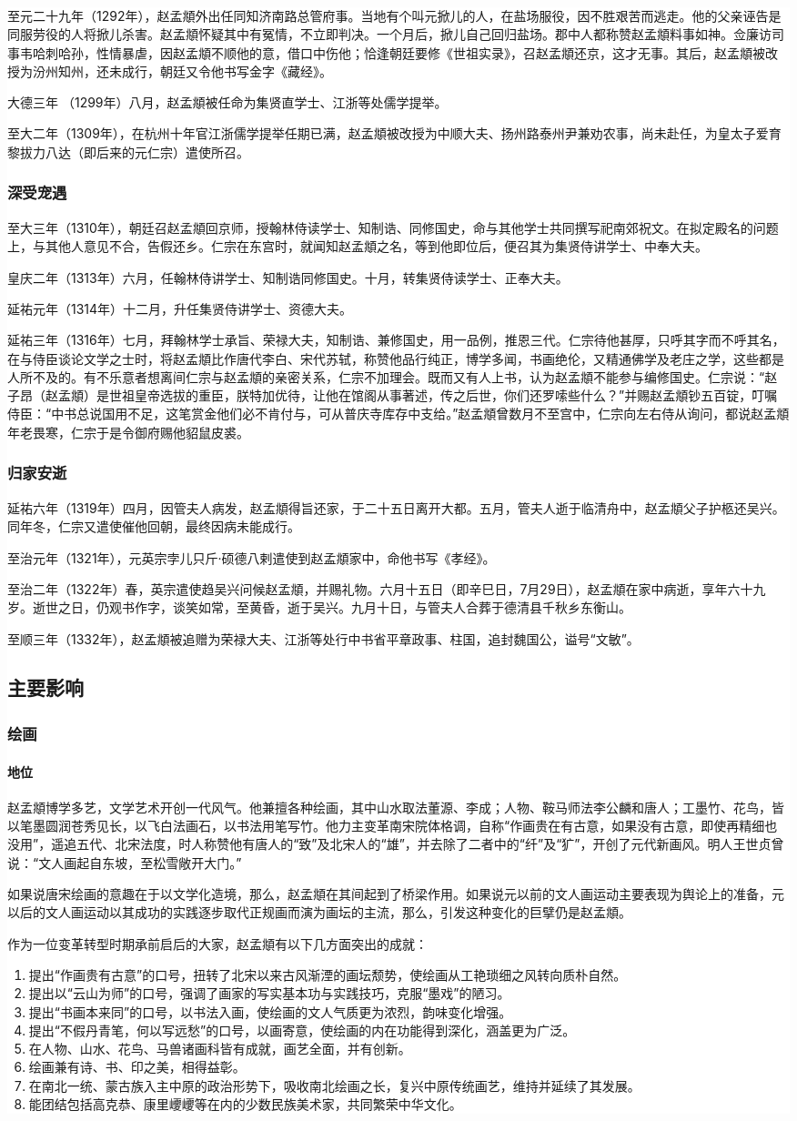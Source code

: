 至元二十九年（1292年），赵孟頫外出任同知济南路总管府事。当地有个叫元掀儿的人，在盐场服役，因不胜艰苦而逃走。他的父亲诬告是同服劳役的人将掀儿杀害。赵孟頫怀疑其中有冤情，不立即判决。一个月后，掀儿自己回归盐场。郡中人都称赞赵孟頫料事如神。佥廉访司事韦哈刺哈孙，性情暴虐，因赵孟頫不顺他的意，借口中伤他；恰逢朝廷要修《世祖实录》，召赵孟頫还京，这才无事。其后，赵孟頫被改授为汾州知州，还未成行，朝廷又令他书写金字《藏经》。

大德三年 （1299年）八月，赵孟頫被任命为集贤直学士、江浙等处儒学提举。

至大二年（1309年），在杭州十年官江浙儒学提举任期已满，赵孟頫被改授为中顺大夫、扬州路泰州尹兼劝农事，尚未赴任，为皇太子爱育黎拔力八达（即后来的元仁宗）遣使所召。

### 深受宠遇

至大三年（1310年），朝廷召赵孟頫回京师，授翰林侍读学士、知制诰、同修国史，命与其他学士共同撰写祀南郊祝文。在拟定殿名的问题上，与其他人意见不合，告假还乡。仁宗在东宫时，就闻知赵孟頫之名，等到他即位后，便召其为集贤侍讲学士、中奉大夫。

皇庆二年（1313年）六月，任翰林侍讲学士、知制诰同修国史。十月，转集贤侍读学士、正奉大夫。

延祐元年（1314年）十二月，升任集贤侍讲学士、资德大夫。

延祐三年（1316年）七月，拜翰林学士承旨、荣禄大夫，知制诰、兼修国史，用一品例，推恩三代。仁宗待他甚厚，只呼其字而不呼其名，在与侍臣谈论文学之士时，将赵孟頫比作唐代李白、宋代苏轼，称赞他品行纯正，博学多闻，书画绝伦，又精通佛学及老庄之学，这些都是人所不及的。有不乐意者想离间仁宗与赵孟頫的亲密关系，仁宗不加理会。既而又有人上书，认为赵孟頫不能参与编修国史。仁宗说：“赵子昂（赵孟頫）是世祖皇帝选拔的重臣，朕特加优待，让他在馆阁从事著述，传之后世，你们还罗嗦些什么？”并赐赵孟頫钞五百锭，叮嘱侍臣：“中书总说国用不足，这笔赏金他们必不肯付与，可从普庆寺库存中支给。”赵孟頫曾数月不至宫中，仁宗向左右侍从询问，都说赵孟頫年老畏寒，仁宗于是令御府赐他貂鼠皮裘。

### 归家安逝

延祐六年（1319年）四月，因管夫人病发，赵孟頫得旨还家，于二十五日离开大都。五月，管夫人逝于临清舟中，赵孟頫父子护柩还吴兴。同年冬，仁宗又遣使催他回朝，最终因病未能成行。

至治元年（1321年），元英宗孛儿只斤·硕德八剌遣使到赵孟頫家中，命他书写《孝经》。

至治二年（1322年）春，英宗遣使趋吴兴问候赵孟頫，并赐礼物。六月十五日（即辛巳日，7月29日），赵孟頫在家中病逝，享年六十九岁。逝世之日，仍观书作字，谈笑如常，至黄昏，逝于吴兴。九月十日，与管夫人合葬于德清县千秋乡东衡山。

至顺三年（1332年），赵孟頫被追赠为荣禄大夫、江浙等处行中书省平章政事、柱国，追封魏国公，谥号“文敏”。

## 主要影响

### 绘画

#### 地位

赵孟頫博学多艺，文学艺术开创一代风气。他兼擅各种绘画，其中山水取法董源、李成；人物、鞍马师法李公麟和唐人；工墨竹、花鸟，皆以笔墨圆润苍秀见长，以飞白法画石，以书法用笔写竹。他力主变革南宋院体格调，自称“作画贵在有古意，如果没有古意，即使再精细也没用”，遥追五代、北宋法度，时人称赞他有唐人的“致”及北宋人的“雄”，并去除了二者中的“纤”及“犷”，开创了元代新画风。明人王世贞曾说：“文人画起自东坡，至松雪敞开大门。”

如果说唐宋绘画的意趣在于以文学化造境，那么，赵孟頫在其间起到了桥梁作用。如果说元以前的文人画运动主要表现为舆论上的准备，元以后的文人画运动以其成功的实践逐步取代正规画而演为画坛的主流，那么，引发这种变化的巨擘仍是赵孟頫。

作为一位变革转型时期承前启后的大家，赵孟頫有以下几方面突出的成就：

1. 提出“作画贵有古意”的口号，扭转了北宋以来古风渐湮的画坛颓势，使绘画从工艳琐细之风转向质朴自然。
2. 提出以“云山为师”的口号，强调了画家的写实基本功与实践技巧，克服“墨戏”的陋习。
3. 提出“书画本来同”的口号，以书法入画，使绘画的文人气质更为浓烈，韵味变化增强。
4. 提出“不假丹青笔，何以写远愁”的口号，以画寄意，使绘画的内在功能得到深化，涵盖更为广泛。
5. 在人物、山水、花鸟、马兽诸画科皆有成就，画艺全面，并有创新。
6. 绘画兼有诗、书、印之美，相得益彰。
7. 在南北一统、蒙古族入主中原的政治形势下，吸收南北绘画之长，复兴中原传统画艺，维持并延续了其发展。
8. 能团结包括高克恭、康里巎巎等在内的少数民族美术家，共同繁荣中华文化。
